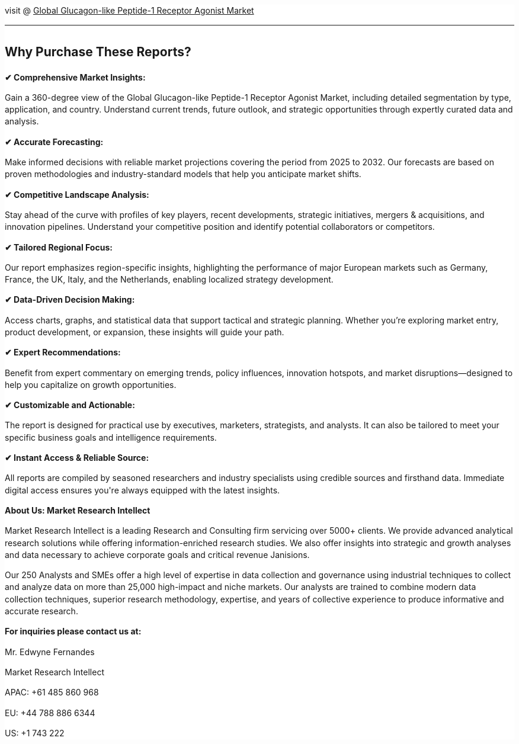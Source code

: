 visit&nbsp;@</strong>&nbsp;</span><span class="font-[700]"><a href="https://www.marketresearchintellect.com/product/global-glucagon-like-peptide-1-receptor-agonist-market/?utm_source=Linkedin&utm_medium=808" target="_blank" data-tracking-control-name="article-ssr-frontend-pulse_little-text-block" data-tracking-will-navigate="" data-test-link="">Global Glucagon-like Peptide-1 Receptor Agonist Market</a></span></p></blockquote><hr /><h2>Why Purchase These Reports?</h2><p><strong>✔ Comprehensive Market Insights:</strong></p><p>Gain a 360-degree view of the Global Glucagon-like Peptide-1 Receptor Agonist Market, including detailed segmentation by type, application, and country. Understand current trends, future outlook, and strategic opportunities through expertly curated data and analysis.</p><p><strong>✔ Accurate Forecasting:</strong></p><p>Make informed decisions with reliable market projections covering the period from 2025 to 2032. Our forecasts are based on proven methodologies and industry-standard models that help you anticipate market shifts.</p><p><strong>✔ Competitive Landscape Analysis:</strong></p><p>Stay ahead of the curve with profiles of key players, recent developments, strategic initiatives, mergers &amp; acquisitions, and innovation pipelines. Understand your competitive position and identify potential collaborators or competitors.</p><p><strong>✔ Tailored Regional Focus:</strong></p><p>Our report emphasizes region-specific insights, highlighting the performance of major European markets such as Germany, France, the UK, Italy, and the Netherlands, enabling localized strategy development.</p><p><strong>✔ Data-Driven Decision Making:</strong></p><p>Access charts, graphs, and statistical data that support tactical and strategic planning. Whether you&rsquo;re exploring market entry, product development, or expansion, these insights will guide your path.</p><p><strong>✔ Expert Recommendations:</strong></p><p>Benefit from expert commentary on emerging trends, policy influences, innovation hotspots, and market disruptions&mdash;designed to help you capitalize on growth opportunities.</p><p><strong>✔ Customizable and Actionable:</strong></p><p>The report is designed for practical use by executives, marketers, strategists, and analysts. It can also be tailored to meet your specific business goals and intelligence requirements.</p><p><strong>✔ Instant Access &amp; Reliable Source:</strong></p><p>All reports are compiled by seasoned researchers and industry specialists using credible sources and firsthand data. Immediate digital access ensures you're always equipped with the latest insights.</p><p><strong><span class="font-[700]">About Us: Market Research Intellect</span></strong></p><p><span class="">Market Research Intellect is a leading Research and Consulting firm servicing over 5000+ clients. We provide advanced analytical research solutions while offering information-enriched research studies.&nbsp;</span>We also offer insights into strategic and growth analyses and data necessary to achieve corporate goals and critical revenue Janisions.</p><p><span class="">Our 250 Analysts and SMEs offer a high level of expertise in data collection and governance using industrial techniques to collect and analyze data on more than 25,000 high-impact and niche markets. Our analysts are trained to combine modern data collection techniques, superior research methodology, expertise, and years of collective experience to produce informative and accurate research.</span></p><p><strong>For inquiries please contact us at:</strong></p><p>Mr. Edwyne Fernandes</p><p>Market Research Intellect</p><p>APAC: +61 485 860 968</p><p>EU: +44 788 886 6344</p><p>US: +1 743 222